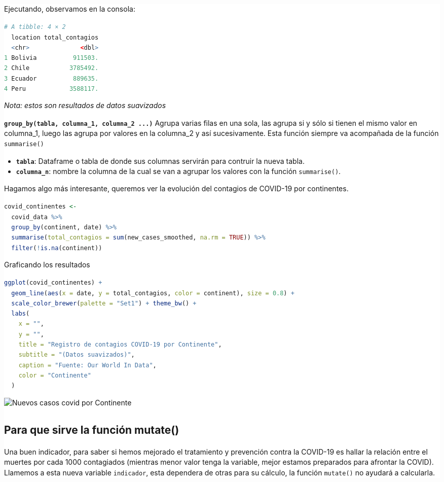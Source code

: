 Ejecutando, observamos en la consola:

```r
# A tibble: 4 × 2
  location total_contagios
  <chr>              <dbl>
1 Bolivia          911503.
2 Chile           3785492.
3 Ecuador          889635.
4 Peru            3588117.
```
_Nota: estos son resultados de datos suavizados_

**`group_by(tabla, columna_1, columna_2 ...)`**
Agrupa varias filas en una sola, las agrupa si y sólo si tienen el mismo valor en columna_1, luego las agrupa por valores en la  columna_2 y así sucesivamente. Esta función siempre va acompañada de la función `summarise()`

- **`tabla`**: Dataframe o tabla de donde sus columnas servirán para contruir la nueva tabla.
- **`columna_n`**: nombre la columna de la cual se van a agrupar los valores con la función `summarise()`.

Hagamos algo más interesante, queremos ver la evolución del contagios de COVID-19 por continentes.

```r
covid_continentes <-
  covid_data %>% 
  group_by(continent, date) %>% 
  summarise(total_contagios = sum(new_cases_smoothed, na.rm = TRUE)) %>% 
  filter(!is.na(continent))
```

Graficando los resultados

```r
ggplot(covid_continentes) + 
  geom_line(aes(x = date, y = total_contagios, color = continent), size = 0.8) +
  scale_color_brewer(palette = "Set1") + theme_bw() + 
  labs(
    x = "",
    y = "",
    title = "Registro de contagios COVID-19 por Continente",
    subtitle = "(Datos suavizados)",
    caption = "Fuente: Our World In Data",
    color = "Continente"
  )
```

![Nuevos casos covid por Continente](covid_continentes.png)

## Para que sirve la función mutate()

Una buen indicador, para saber si hemos mejorado el tratamiento y prevención contra la COVID-19 es hallar la relación entre el  muertes por cada 1000 contagiados (mientras menor valor tenga la variable, mejor estamos preparados para afrontar la COVID). Llamemos a esta nueva variable `indicador`, esta dependera de otras para su cálculo, la función `mutate()` no ayudará a calcularla.
